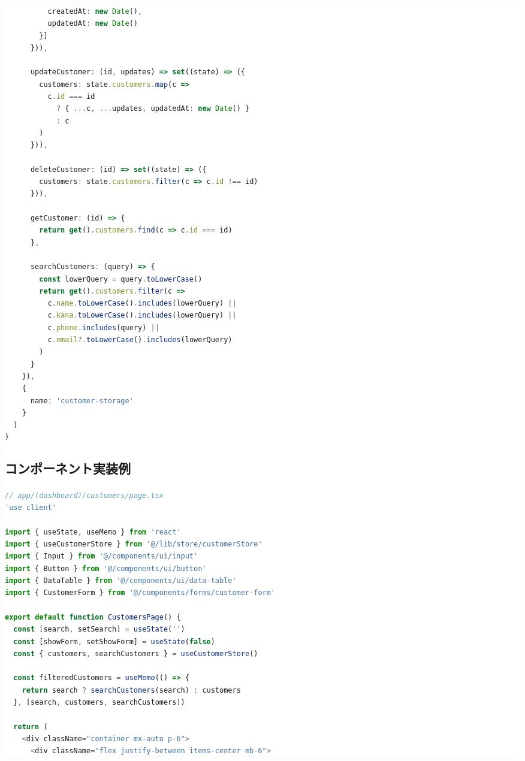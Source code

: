 ```typescript
          createdAt: new Date(),
          updatedAt: new Date()
        }]
      })),
      
      updateCustomer: (id, updates) => set((state) => ({
        customers: state.customers.map(c => 
          c.id === id 
            ? { ...c, ...updates, updatedAt: new Date() }
            : c
        )
      })),
      
      deleteCustomer: (id) => set((state) => ({
        customers: state.customers.filter(c => c.id !== id)
      })),
      
      getCustomer: (id) => {
        return get().customers.find(c => c.id === id)
      },
      
      searchCustomers: (query) => {
        const lowerQuery = query.toLowerCase()
        return get().customers.filter(c => 
          c.name.toLowerCase().includes(lowerQuery) ||
          c.kana.toLowerCase().includes(lowerQuery) ||
          c.phone.includes(query) ||
          c.email?.toLowerCase().includes(lowerQuery)
        )
      }
    }),
    {
      name: 'customer-storage'
    }
  )
)
```

## コンポーネント実装例

```typescript
// app/(dashboard)/customers/page.tsx
'use client'

import { useState, useMemo } from 'react'
import { useCustomerStore } from '@/lib/store/customerStore'
import { Input } from '@/components/ui/input'
import { Button } from '@/components/ui/button'
import { DataTable } from '@/components/ui/data-table'
import { CustomerForm } from '@/components/forms/customer-form'

export default function CustomersPage() {
  const [search, setSearch] = useState('')
  const [showForm, setShowForm] = useState(false)
  const { customers, searchCustomers } = useCustomerStore()
  
  const filteredCustomers = useMemo(() => {
    return search ? searchCustomers(search) : customers
  }, [search, customers, searchCustomers])
  
  return (
    <div className="container mx-auto p-6">
      <div className="flex justify-between items-center mb-6">
```